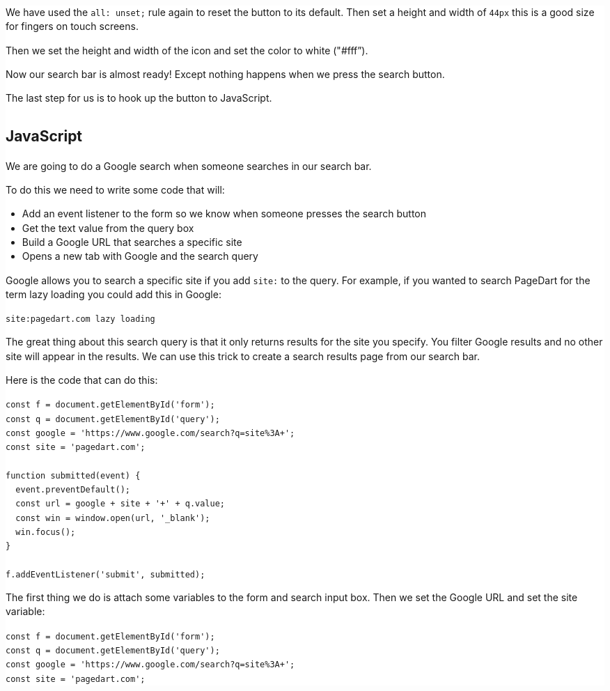 ```
```

We have used the `all: unset;` rule again to reset the button to its default. Then set a height and width of `44px` this is a good size for fingers on touch screens.

Then we set the height and width of the icon and set the color to white ("#fff”).

Now our search bar is almost ready! Except nothing happens when we press the search button.

The last step for us is to hook up the button to JavaScript.

## JavaScript

We are going to do a Google search when someone searches in our search bar.

To do this we need to write some code that will:

-   Add an event listener to the form so we know when someone presses the search button
-   Get the text value from the query box
-   Build a Google URL that searches a specific site
-   Opens a new tab with Google and the search query

Google allows you to search a specific site if you add `site:` to the query. For example, if you wanted to search PageDart for the term lazy loading you could add this in Google:

`site:pagedart.com lazy loading`

The great thing about this search query is that it only returns results for the site you specify. You filter Google results and no other site will appear in the results. We can use this trick to create a search results page from our search bar.

Here is the code that can do this:

```
const f = document.getElementById('form');
const q = document.getElementById('query');
const google = 'https://www.google.com/search?q=site%3A+';
const site = 'pagedart.com';

function submitted(event) {
  event.preventDefault();
  const url = google + site + '+' + q.value;
  const win = window.open(url, '_blank');
  win.focus();
}

f.addEventListener('submit', submitted);
```

The first thing we do is attach some variables to the form and search input box. Then we set the Google URL and set the site variable:

```
const f = document.getElementById('form');
const q = document.getElementById('query');
const google = 'https://www.google.com/search?q=site%3A+';
const site = 'pagedart.com';
```
